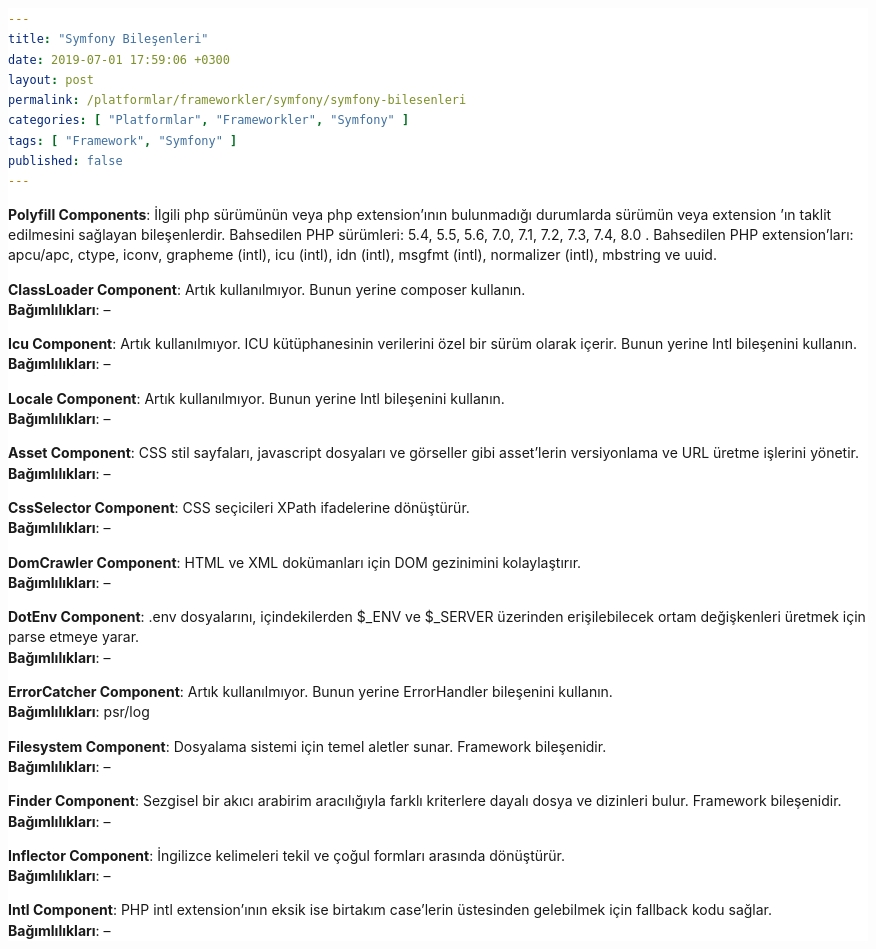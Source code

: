 ```yaml
---
title: "Symfony Bileşenleri"
date: 2019-07-01 17:59:06 +0300
layout: post
permalink: /platformlar/frameworkler/symfony/symfony-bilesenleri
categories: [ "Platformlar", "Frameworkler", "Symfony" ]
tags: [ "Framework", "Symfony" ]
published: false
---
```


**Polyfill Components**: İlgili php sürümünün veya php extension’ının bulunmadığı durumlarda sürümün veya extension ’ın taklit edilmesini sağlayan bileşenlerdir. Bahsedilen PHP sürümleri: 5.4, 5.5, 5.6, 7.0, 7.1, 7.2, 7.3, 7.4, 8.0 . Bahsedilen PHP extension’ları: apcu/apc, ctype, iconv, grapheme (intl), icu (intl), idn (intl), msgfmt (intl), normalizer (intl), mbstring ve uuid.

**ClassLoader Component**: Artık kullanılmıyor. Bunun yerine composer kullanın.  
**Bağımlılıkları**: –

**Icu Component**: Artık kullanılmıyor. ICU kütüphanesinin verilerini özel bir sürüm olarak içerir. Bunun yerine Intl bileşenini kullanın.  
**Bağımlılıkları**: –

**Locale Component**: Artık kullanılmıyor. Bunun yerine Intl bileşenini kullanın.  
**Bağımlılıkları**: –

**Asset Component**: CSS stil sayfaları, javascript dosyaları ve görseller gibi asset’lerin versiyonlama ve URL üretme işlerini yönetir.  
**Bağımlılıkları**: –

**CssSelector Component**: CSS seçicileri XPath ifadelerine dönüştürür.  
**Bağımlılıkları**: –

**DomCrawler Component**: HTML ve XML dokümanları için DOM gezinimini kolaylaştırır.  
**Bağımlılıkları**: –

**DotEnv Component**: .env dosyalarını, içindekilerden $\_ENV ve $\_SERVER üzerinden erişilebilecek ortam değişkenleri üretmek için parse etmeye yarar.  
**Bağımlılıkları**: –

**ErrorCatcher Component**: Artık kullanılmıyor. Bunun yerine ErrorHandler bileşenini kullanın.  
**Bağımlılıkları**: psr/log

**Filesystem Component**: Dosyalama sistemi için temel aletler sunar. Framework bileşenidir.  
**Bağımlılıkları**: –

**Finder Component**: Sezgisel bir akıcı arabirim aracılığıyla farklı kriterlere dayalı dosya ve dizinleri bulur. Framework bileşenidir.  
**Bağımlılıkları**: –

**Inflector Component**: İngilizce kelimeleri tekil ve çoğul formları arasında dönüştürür.  
**Bağımlılıkları**: –

**Intl Component**: PHP intl extension’ının eksik ise birtakım case’lerin üstesinden gelebilmek için fallback kodu sağlar.  
**Bağımlılıkları**: –
